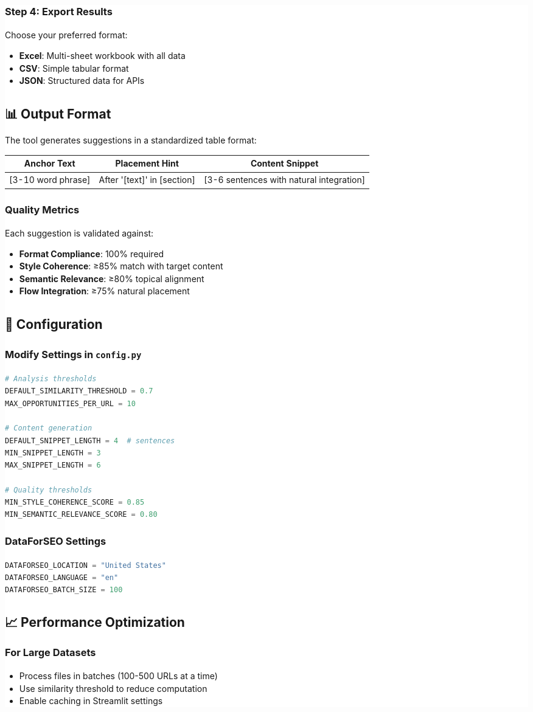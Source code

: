 ### Step 4: Export Results
Choose your preferred format:
- **Excel**: Multi-sheet workbook with all data
- **CSV**: Simple tabular format
- **JSON**: Structured data for APIs

## 📊 Output Format

The tool generates suggestions in a standardized table format:

| Anchor Text | Placement Hint | Content Snippet |
|-------------|----------------|-----------------|
| [3-10 word phrase] | After '[text]' in [section] | [3-6 sentences with natural integration] |

### Quality Metrics
Each suggestion is validated against:
- **Format Compliance**: 100% required
- **Style Coherence**: ≥85% match with target content
- **Semantic Relevance**: ≥80% topical alignment
- **Flow Integration**: ≥75% natural placement

## 🔧 Configuration

### Modify Settings in `config.py`

```python
# Analysis thresholds
DEFAULT_SIMILARITY_THRESHOLD = 0.7
MAX_OPPORTUNITIES_PER_URL = 10

# Content generation
DEFAULT_SNIPPET_LENGTH = 4  # sentences
MIN_SNIPPET_LENGTH = 3
MAX_SNIPPET_LENGTH = 6

# Quality thresholds
MIN_STYLE_COHERENCE_SCORE = 0.85
MIN_SEMANTIC_RELEVANCE_SCORE = 0.80
```

### DataForSEO Settings
```python
DATAFORSEO_LOCATION = "United States"
DATAFORSEO_LANGUAGE = "en"
DATAFORSEO_BATCH_SIZE = 100
```

## 📈 Performance Optimization

### For Large Datasets
- Process files in batches (100-500 URLs at a time)
- Use similarity threshold to reduce computation
- Enable caching in Streamlit settings
